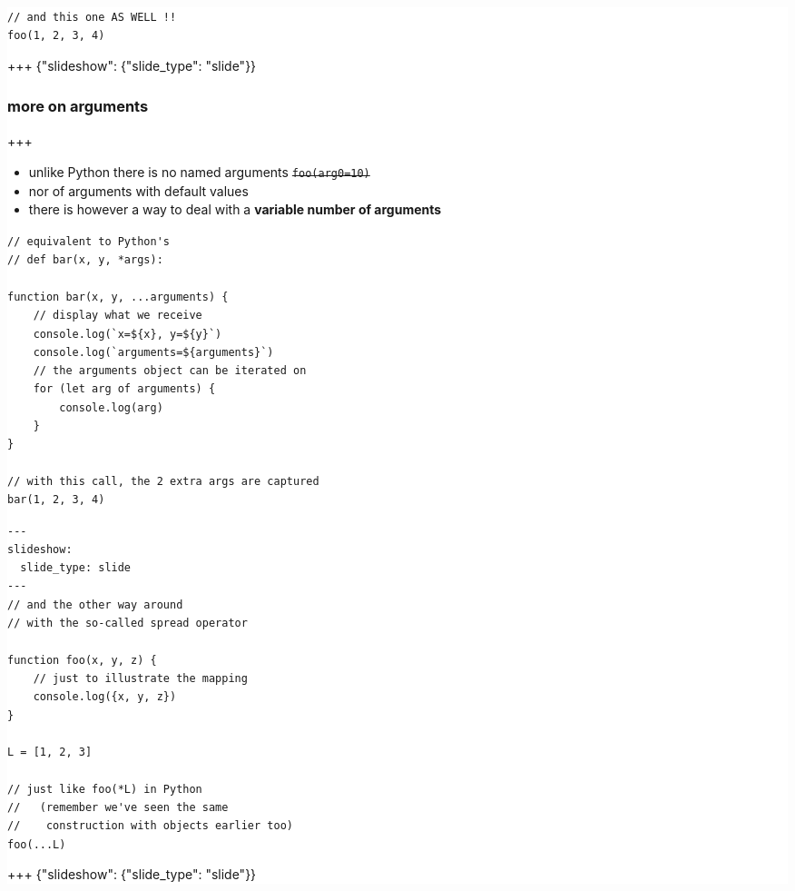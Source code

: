```{code-cell}
// and this one AS WELL !!
foo(1, 2, 3, 4)
```

+++ {"slideshow": {"slide_type": "slide"}}

### more on arguments

+++

* unlike Python there is no named arguments  ~~`foo(arg0=10)`~~
* nor of arguments with default values
* there is however a way to deal with a **variable number of arguments**

```{code-cell}
// equivalent to Python's
// def bar(x, y, *args):

function bar(x, y, ...arguments) {
    // display what we receive
    console.log(`x=${x}, y=${y}`)
    console.log(`arguments=${arguments}`)
    // the arguments object can be iterated on
    for (let arg of arguments) {
        console.log(arg)
    }
}

// with this call, the 2 extra args are captured
bar(1, 2, 3, 4)
```

```{code-cell}
---
slideshow:
  slide_type: slide
---
// and the other way around
// with the so-called spread operator

function foo(x, y, z) {
    // just to illustrate the mapping
    console.log({x, y, z})
}

L = [1, 2, 3]

// just like foo(*L) in Python
//   (remember we've seen the same
//    construction with objects earlier too)
foo(...L)
```

+++ {"slideshow": {"slide_type": "slide"}}
